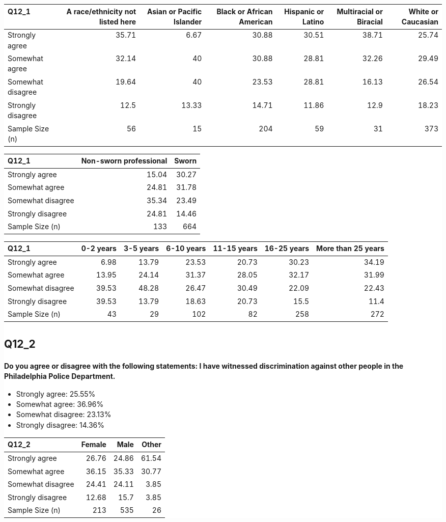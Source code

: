 | Q12_1             |   A race/ethnicity not listed here |   Asian or Pacific Islander |   Black or African American |   Hispanic or Latino |   Multiracial or Biracial |   White or Caucasian |
|:------------------|-----------------------------------:|----------------------------:|----------------------------:|---------------------:|--------------------------:|---------------------:|
| Strongly agree    |                              35.71 |                        6.67 |                       30.88 |                30.51 |                     38.71 |                25.74 |
| Somewhat agree    |                              32.14 |                       40    |                       30.88 |                28.81 |                     32.26 |                29.49 |
| Somewhat disagree |                              19.64 |                       40    |                       23.53 |                28.81 |                     16.13 |                26.54 |
| Strongly disagree |                              12.5  |                       13.33 |                       14.71 |                11.86 |                     12.9  |                18.23 |
| Sample Size (n)   |                              56    |                       15    |                      204    |                59    |                     31    |               373    |

| Q12_1             |   Non-sworn professional |   Sworn |
|:------------------|-------------------------:|--------:|
| Strongly agree    |                    15.04 |   30.27 |
| Somewhat agree    |                    24.81 |   31.78 |
| Somewhat disagree |                    35.34 |   23.49 |
| Strongly disagree |                    24.81 |   14.46 |
| Sample Size (n)   |                   133    |  664    |

| Q12_1             |   0-2 years |   3-5 years |   6-10 years |   11-15 years |   16-25 years |   More than 25 years |
|:------------------|------------:|------------:|-------------:|--------------:|--------------:|---------------------:|
| Strongly agree    |        6.98 |       13.79 |        23.53 |         20.73 |         30.23 |                34.19 |
| Somewhat agree    |       13.95 |       24.14 |        31.37 |         28.05 |         32.17 |                31.99 |
| Somewhat disagree |       39.53 |       48.28 |        26.47 |         30.49 |         22.09 |                22.43 |
| Strongly disagree |       39.53 |       13.79 |        18.63 |         20.73 |         15.5  |                11.4  |
| Sample Size (n)   |       43    |       29    |       102    |         82    |        258    |               272    |

## Q12_2
 **Do you agree or disagree with the following statements: 
 I have witnessed discrimination against other people in the Philadelphia Police Department.** 

- Strongly agree: 25.55%
- Somewhat agree: 36.96%
- Somewhat disagree: 23.13%
- Strongly disagree: 14.36%

| Q12_2             |   Female |   Male |   Other |
|:------------------|---------:|-------:|--------:|
| Strongly agree    |    26.76 |  24.86 |   61.54 |
| Somewhat agree    |    36.15 |  35.33 |   30.77 |
| Somewhat disagree |    24.41 |  24.11 |    3.85 |
| Strongly disagree |    12.68 |  15.7  |    3.85 |
| Sample Size (n)   |   213    | 535    |   26    |
